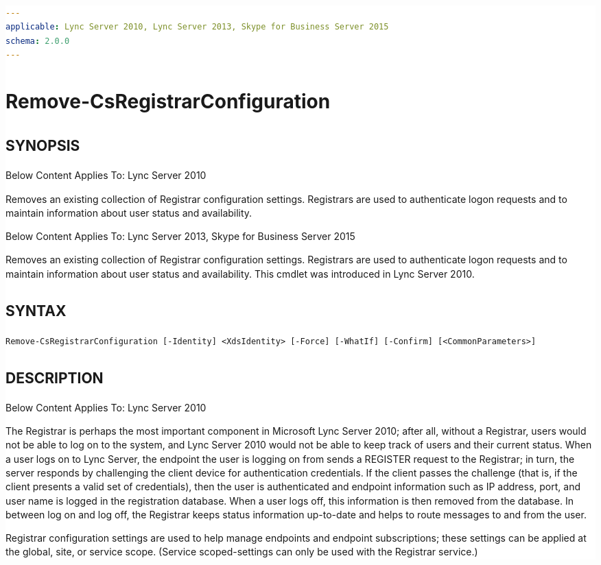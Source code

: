 ```yaml
---
applicable: Lync Server 2010, Lync Server 2013, Skype for Business Server 2015
schema: 2.0.0
---
```


# Remove-CsRegistrarConfiguration

## SYNOPSIS
Below Content Applies To: Lync Server 2010

Removes an existing collection of Registrar configuration settings.
Registrars are used to authenticate logon requests and to maintain information about user status and availability.

Below Content Applies To: Lync Server 2013, Skype for Business Server 2015

Removes an existing collection of Registrar configuration settings.
Registrars are used to authenticate logon requests and to maintain information about user status and availability.
This cmdlet was introduced in Lync Server 2010.



## SYNTAX

```
Remove-CsRegistrarConfiguration [-Identity] <XdsIdentity> [-Force] [-WhatIf] [-Confirm] [<CommonParameters>]
```

## DESCRIPTION
Below Content Applies To: Lync Server 2010

The Registrar is perhaps the most important component in Microsoft Lync Server 2010; after all, without a Registrar, users would not be able to log on to the system, and Lync Server 2010 would not be able to keep track of users and their current status.
When a user logs on to Lync Server, the endpoint the user is logging on from sends a REGISTER request to the Registrar; in turn, the server responds by challenging the client device for authentication credentials.
If the client passes the challenge (that is, if the client presents a valid set of credentials), then the user is authenticated and endpoint information such as IP address, port, and user name is logged in the registration database.
When a user logs off, this information is then removed from the database.
In between log on and log off, the Registrar keeps status information up-to-date and helps to route messages to and from the user.

Registrar configuration settings are used to help manage endpoints and endpoint subscriptions; these settings can be applied at the global, site, or service scope.
(Service scoped-settings can only be used with the Registrar service.)
